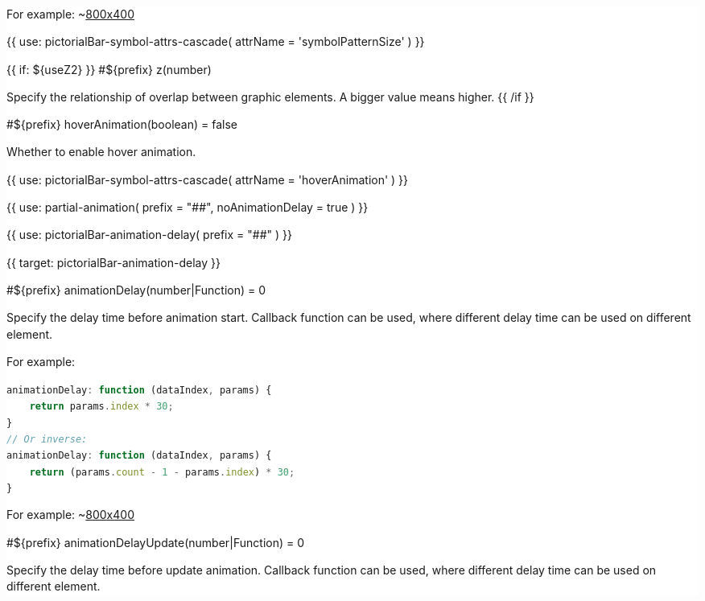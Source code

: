 For example:
~[800x400](${galleryViewPath}doc-example/pictorialBar-patternSize&reset=1&edit=1)

{{ use: pictorialBar-symbol-attrs-cascade(
    attrName = 'symbolPatternSize'
) }}

{{ if: ${useZ2} }}
#${prefix} z(number)

Specify the relationship of overlap between graphic elements. A bigger value means higher.
{{ /if }}

#${prefix} hoverAnimation(boolean) = false

<ExampleUIControlBoolean />

Whether to enable hover animation.

{{ use: pictorialBar-symbol-attrs-cascade(
    attrName = 'hoverAnimation'
) }}

{{ use: partial-animation(
    prefix = "##",
    noAnimationDelay = true
) }}

{{ use: pictorialBar-animation-delay(
    prefix = "##"
) }}



{{ target: pictorialBar-animation-delay }}

#${prefix} animationDelay(number|Function) = 0

Specify the delay time before animation start. Callback function can be used, where different delay time can be used on different element.

For example:
```js
animationDelay: function (dataIndex, params) {
    return params.index * 30;
}
// Or inverse:
animationDelay: function (dataIndex, params) {
    return (params.count - 1 - params.index) * 30;
}
```

For example:
~[800x400](${galleryViewPath}doc-example/pictorialBar-repeatDirection&reset=1&edit=1)

#${prefix} animationDelayUpdate(number|Function) = 0

Specify the delay time before update animation. Callback function can be used, where different delay time can be used on different element.
